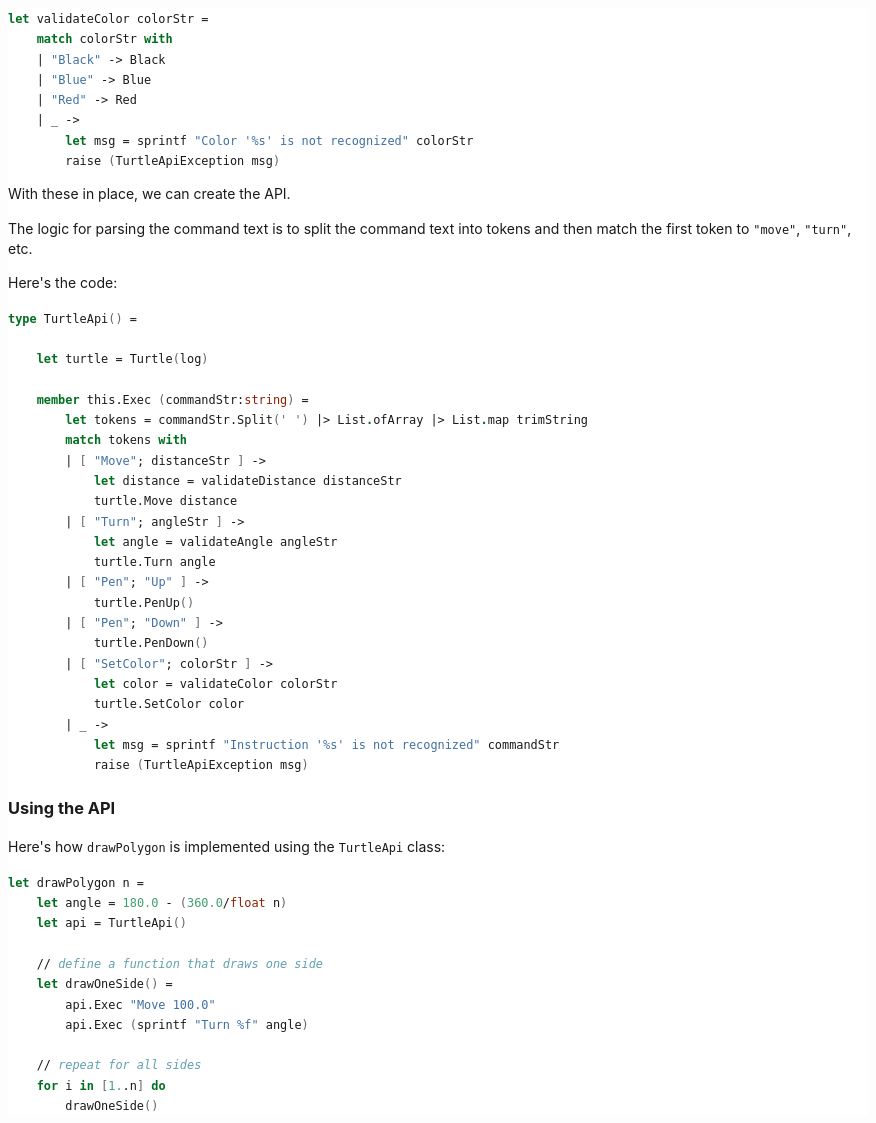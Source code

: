 ```fsharp
let validateColor colorStr =
    match colorStr with
    | "Black" -> Black
    | "Blue" -> Blue
    | "Red" -> Red
    | _ -> 
        let msg = sprintf "Color '%s' is not recognized" colorStr
        raise (TurtleApiException msg)
```

With these in place, we can create the API. 

The logic for parsing the command text is to split the command text into tokens and then
match the first token to `"move"`, `"turn"`, etc. 

Here's the code:

```fsharp
type TurtleApi() =

    let turtle = Turtle(log)

    member this.Exec (commandStr:string) = 
        let tokens = commandStr.Split(' ') |> List.ofArray |> List.map trimString
        match tokens with
        | [ "Move"; distanceStr ] -> 
            let distance = validateDistance distanceStr 
            turtle.Move distance 
        | [ "Turn"; angleStr ] -> 
            let angle = validateAngle angleStr
            turtle.Turn angle  
        | [ "Pen"; "Up" ] -> 
            turtle.PenUp()
        | [ "Pen"; "Down" ] -> 
            turtle.PenDown()
        | [ "SetColor"; colorStr ] -> 
            let color = validateColor colorStr 
            turtle.SetColor color
        | _ -> 
            let msg = sprintf "Instruction '%s' is not recognized" commandStr
            raise (TurtleApiException msg)
```

### Using the API

Here's how `drawPolygon` is implemented using the `TurtleApi` class:

```fsharp
let drawPolygon n = 
    let angle = 180.0 - (360.0/float n) 
    let api = TurtleApi()

    // define a function that draws one side
    let drawOneSide() = 
        api.Exec "Move 100.0"
        api.Exec (sprintf "Turn %f" angle)

    // repeat for all sides
    for i in [1..n] do
        drawOneSide()
```
